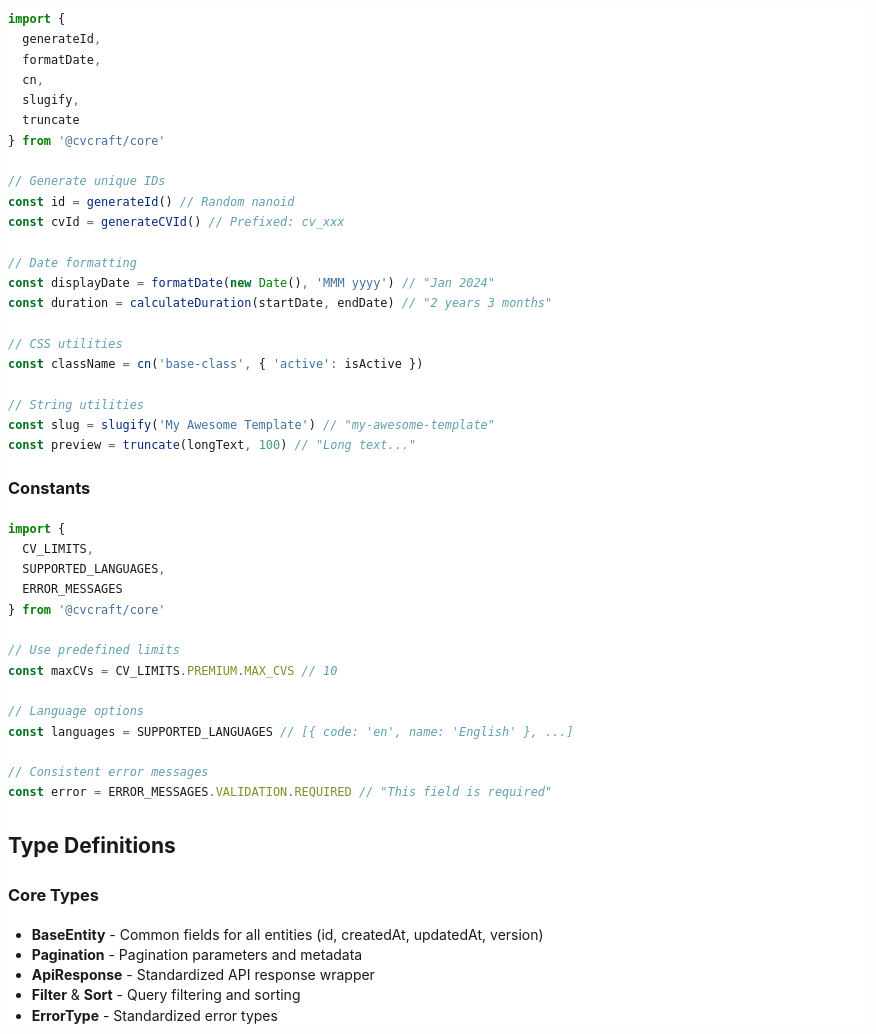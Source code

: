```typescript
import { 
  generateId, 
  formatDate, 
  cn, 
  slugify,
  truncate 
} from '@cvcraft/core'

// Generate unique IDs
const id = generateId() // Random nanoid
const cvId = generateCVId() // Prefixed: cv_xxx

// Date formatting
const displayDate = formatDate(new Date(), 'MMM yyyy') // "Jan 2024"
const duration = calculateDuration(startDate, endDate) // "2 years 3 months"

// CSS utilities
const className = cn('base-class', { 'active': isActive })

// String utilities  
const slug = slugify('My Awesome Template') // "my-awesome-template"
const preview = truncate(longText, 100) // "Long text..."
```

### Constants

```typescript
import { 
  CV_LIMITS, 
  SUPPORTED_LANGUAGES,
  ERROR_MESSAGES 
} from '@cvcraft/core'

// Use predefined limits
const maxCVs = CV_LIMITS.PREMIUM.MAX_CVS // 10

// Language options
const languages = SUPPORTED_LANGUAGES // [{ code: 'en', name: 'English' }, ...]

// Consistent error messages
const error = ERROR_MESSAGES.VALIDATION.REQUIRED // "This field is required"
```

## Type Definitions

### Core Types

- **BaseEntity** - Common fields for all entities (id, createdAt, updatedAt, version)
- **Pagination** - Pagination parameters and metadata
- **ApiResponse** - Standardized API response wrapper
- **Filter** & **Sort** - Query filtering and sorting
- **ErrorType** - Standardized error types
